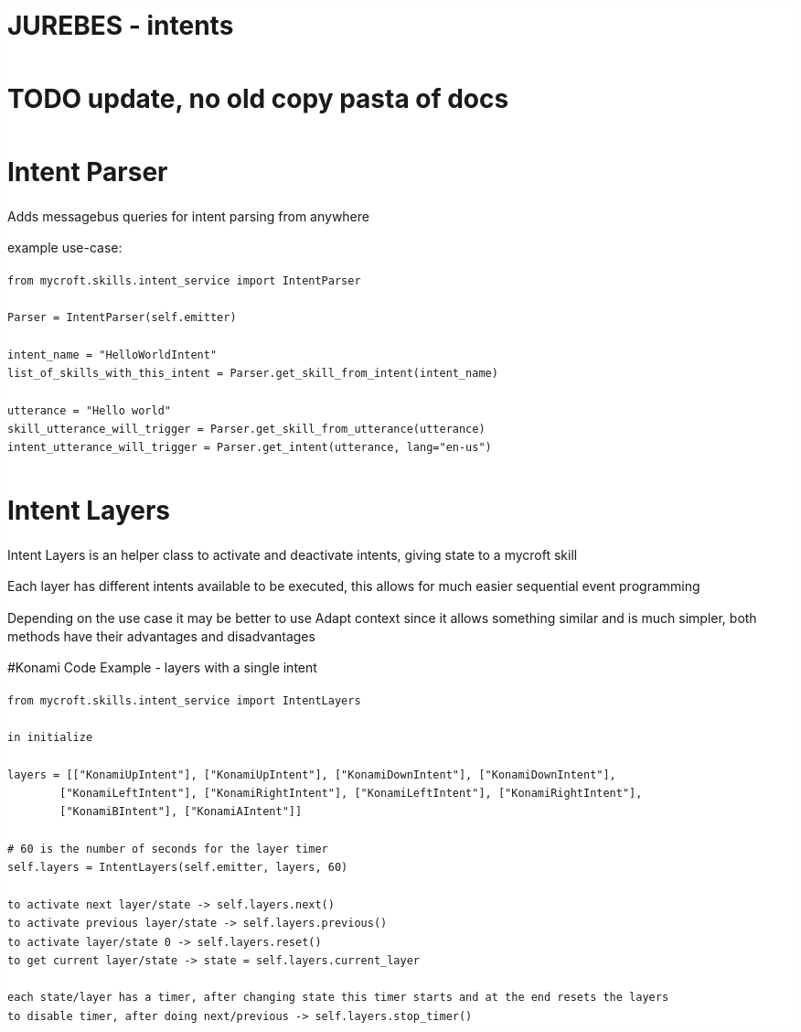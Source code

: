 # JUREBES - intents

# TODO update, no old copy pasta of docs

# Intent Parser

Adds messagebus queries for intent parsing from anywhere

example use-case:

    from mycroft.skills.intent_service import IntentParser

    Parser = IntentParser(self.emitter)

    intent_name = "HelloWorldIntent"
    list_of_skills_with_this_intent = Parser.get_skill_from_intent(intent_name)

    utterance = "Hello world"
    skill_utterance_will_trigger = Parser.get_skill_from_utterance(utterance)
    intent_utterance_will_trigger = Parser.get_intent(utterance, lang="en-us")


# Intent Layers

Intent Layers is an helper class to activate and deactivate intents, giving state to a mycroft skill

Each layer has different intents available to be executed, this allows for much easier sequential event programming

Depending on the use case it may be better to use Adapt context since it allows something similar and is much simpler, both methods have their advantages and disadvantages

#Konami Code Example - layers with a single intent

    from mycroft.skills.intent_service import IntentLayers

    in initialize

    layers = [["KonamiUpIntent"], ["KonamiUpIntent"], ["KonamiDownIntent"], ["KonamiDownIntent"],
            ["KonamiLeftIntent"], ["KonamiRightIntent"], ["KonamiLeftIntent"], ["KonamiRightIntent"],
            ["KonamiBIntent"], ["KonamiAIntent"]]

    # 60 is the number of seconds for the layer timer
    self.layers = IntentLayers(self.emitter, layers, 60)

    to activate next layer/state -> self.layers.next()
    to activate previous layer/state -> self.layers.previous()
    to activate layer/state 0 -> self.layers.reset()
    to get current layer/state -> state = self.layers.current_layer

    each state/layer has a timer, after changing state this timer starts and at the end resets the layers
    to disable timer, after doing next/previous -> self.layers.stop_timer()
